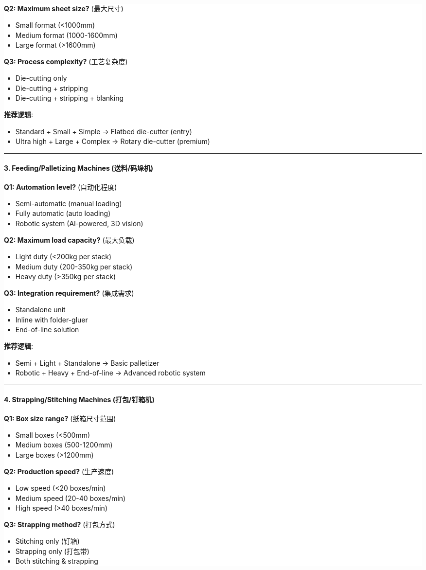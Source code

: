 **Q2: Maximum sheet size?** (最大尺寸)
- Small format (<1000mm)
- Medium format (1000-1600mm)
- Large format (>1600mm)

**Q3: Process complexity?** (工艺复杂度)
- Die-cutting only
- Die-cutting + stripping
- Die-cutting + stripping + blanking

**推荐逻辑**:
- Standard + Small + Simple → Flatbed die-cutter (entry)
- Ultra high + Large + Complex → Rotary die-cutter (premium)

---

#### 3. Feeding/Palletizing Machines (送料/码垛机)

**Q1: Automation level?** (自动化程度)
- Semi-automatic (manual loading)
- Fully automatic (auto loading)
- Robotic system (AI-powered, 3D vision)

**Q2: Maximum load capacity?** (最大负载)
- Light duty (<200kg per stack)
- Medium duty (200-350kg per stack)
- Heavy duty (>350kg per stack)

**Q3: Integration requirement?** (集成需求)
- Standalone unit
- Inline with folder-gluer
- End-of-line solution

**推荐逻辑**:
- Semi + Light + Standalone → Basic palletizer
- Robotic + Heavy + End-of-line → Advanced robotic system

---

#### 4. Strapping/Stitching Machines (打包/钉箱机)

**Q1: Box size range?** (纸箱尺寸范围)
- Small boxes (<500mm)
- Medium boxes (500-1200mm)
- Large boxes (>1200mm)

**Q2: Production speed?** (生产速度)
- Low speed (<20 boxes/min)
- Medium speed (20-40 boxes/min)
- High speed (>40 boxes/min)

**Q3: Strapping method?** (打包方式)
- Stitching only (钉箱)
- Strapping only (打包带)
- Both stitching & strapping
